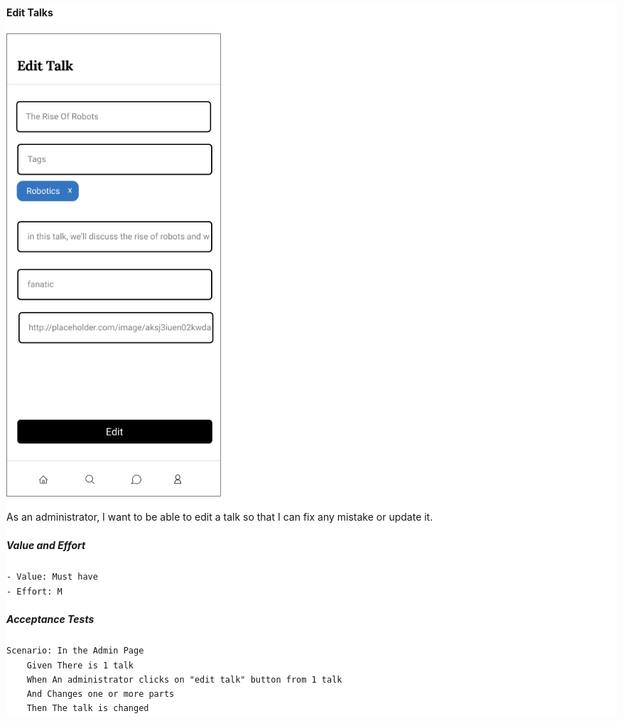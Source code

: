 
#### Edit Talks

<img src="docs/mockups/editTalk.png" width="300" style="border: 1px solid grey" />

As an administrator, I want to be able to edit a talk so that I can fix any mistake or update it.
##### Value and Effort
    - Value: Must have
    - Effort: M
##### Acceptance Tests
```gherkin
Scenario: In the Admin Page
    Given There is 1 talk
    When An administrator clicks on "edit talk" button from 1 talk
    And Changes one or more parts 
    Then The talk is changed
```
